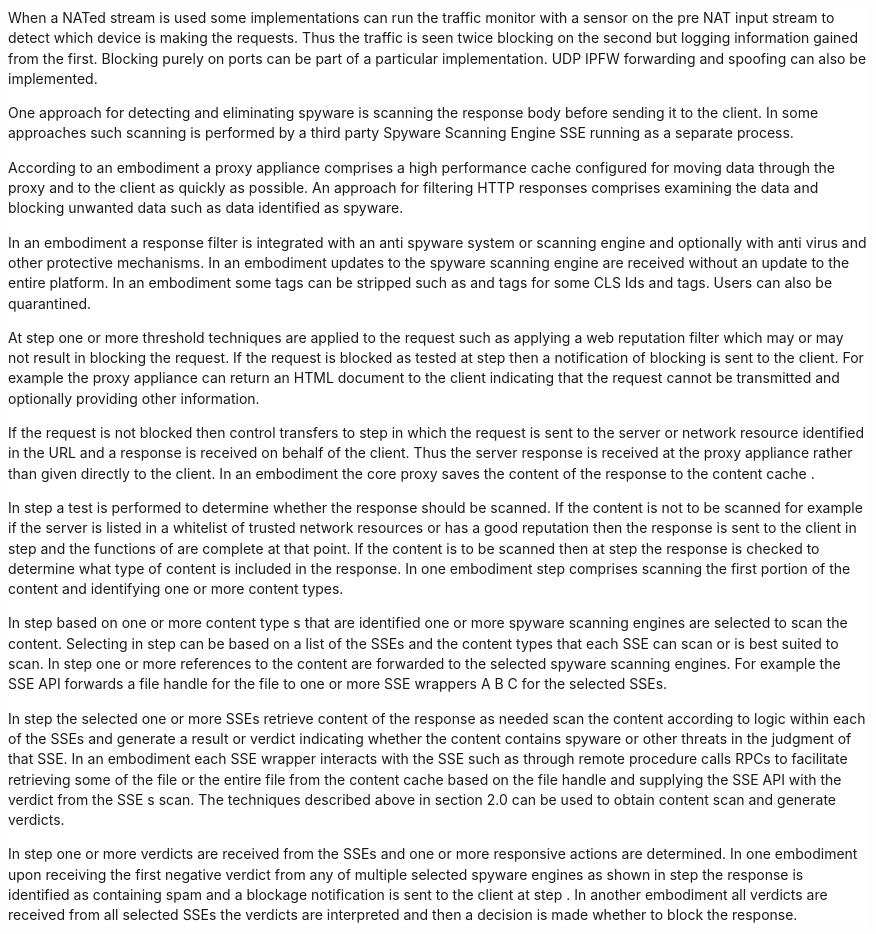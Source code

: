 When a NATed stream is used some implementations can run the traffic monitor with a sensor on the pre NAT input stream to detect which device is making the requests. Thus the traffic is seen twice blocking on the second but logging information gained from the first. Blocking purely on ports can be part of a particular implementation. UDP IPFW forwarding and spoofing can also be implemented.

One approach for detecting and eliminating spyware is scanning the response body before sending it to the client. In some approaches such scanning is performed by a third party Spyware Scanning Engine SSE running as a separate process.

According to an embodiment a proxy appliance comprises a high performance cache configured for moving data through the proxy and to the client as quickly as possible. An approach for filtering HTTP responses comprises examining the data and blocking unwanted data such as data identified as spyware.

In an embodiment a response filter is integrated with an anti spyware system or scanning engine and optionally with anti virus and other protective mechanisms. In an embodiment updates to the spyware scanning engine are received without an update to the entire platform. In an embodiment some tags can be stripped such as and tags for some CLS Ids and tags. Users can also be quarantined.

At step one or more threshold techniques are applied to the request such as applying a web reputation filter which may or may not result in blocking the request. If the request is blocked as tested at step then a notification of blocking is sent to the client. For example the proxy appliance can return an HTML document to the client indicating that the request cannot be transmitted and optionally providing other information.

If the request is not blocked then control transfers to step in which the request is sent to the server or network resource identified in the URL and a response is received on behalf of the client. Thus the server response is received at the proxy appliance rather than given directly to the client. In an embodiment the core proxy saves the content of the response to the content cache .

In step a test is performed to determine whether the response should be scanned. If the content is not to be scanned for example if the server is listed in a whitelist of trusted network resources or has a good reputation then the response is sent to the client in step and the functions of are complete at that point. If the content is to be scanned then at step the response is checked to determine what type of content is included in the response. In one embodiment step comprises scanning the first portion of the content and identifying one or more content types.

In step based on one or more content type s that are identified one or more spyware scanning engines are selected to scan the content. Selecting in step can be based on a list of the SSEs and the content types that each SSE can scan or is best suited to scan. In step one or more references to the content are forwarded to the selected spyware scanning engines. For example the SSE API forwards a file handle for the file to one or more SSE wrappers A B C for the selected SSEs.

In step the selected one or more SSEs retrieve content of the response as needed scan the content according to logic within each of the SSEs and generate a result or verdict indicating whether the content contains spyware or other threats in the judgment of that SSE. In an embodiment each SSE wrapper interacts with the SSE such as through remote procedure calls RPCs to facilitate retrieving some of the file or the entire file from the content cache based on the file handle and supplying the SSE API with the verdict from the SSE s scan. The techniques described above in section 2.0 can be used to obtain content scan and generate verdicts.

In step one or more verdicts are received from the SSEs and one or more responsive actions are determined. In one embodiment upon receiving the first negative verdict from any of multiple selected spyware engines as shown in step the response is identified as containing spam and a blockage notification is sent to the client at step . In another embodiment all verdicts are received from all selected SSEs the verdicts are interpreted and then a decision is made whether to block the response.
